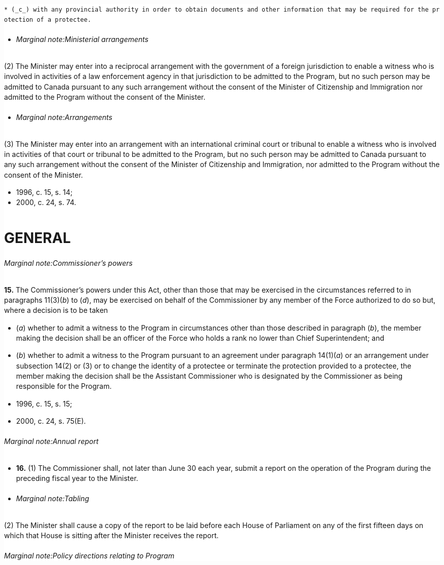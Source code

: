     * (_c_) with any provincial authority in order to obtain documents and other information that may be required for the protection of a protectee.

  * ###### Marginal note:Ministerial arrangements

(2) The Minister may enter into a reciprocal arrangement with the government
of a foreign jurisdiction to enable a witness who is involved in activities of
a law enforcement agency in that jurisdiction to be admitted to the Program,
but no such person may be admitted to Canada pursuant to any such arrangement
without the consent of the Minister of Citizenship and Immigration nor
admitted to the Program without the consent of the Minister.

  * ###### Marginal note:Arrangements

(3) The Minister may enter into an arrangement with an international criminal
court or tribunal to enable a witness who is involved in activities of that
court or tribunal to be admitted to the Program, but no such person may be
admitted to Canada pursuant to any such arrangement without the consent of the
Minister of Citizenship and Immigration, nor admitted to the Program without
the consent of the Minister.

  * 1996, c. 15, s. 14;
  * 2000, c. 24, s. 74.

# GENERAL

###### Marginal note:Commissioner’s powers

**15.** The Commissioner’s powers under this Act, other than those that may be exercised in the circumstances referred to in paragraphs 11(3)(_b_) to (_d_), may be exercised on behalf of the Commissioner by any member of the Force authorized to do so but, where a decision is to be taken

  * (_a_) whether to admit a witness to the Program in circumstances other than those described in paragraph (_b_), the member making the decision shall be an officer of the Force who holds a rank no lower than Chief Superintendent; and

  * (_b_) whether to admit a witness to the Program pursuant to an agreement under paragraph 14(1)(_a_) or an arrangement under subsection 14(2) or (3) or to change the identity of a protectee or terminate the protection provided to a protectee, the member making the decision shall be the Assistant Commissioner who is designated by the Commissioner as being responsible for the Program.

  * 1996, c. 15, s. 15;
  * 2000, c. 24, s. 75(E).

###### Marginal note:Annual report

  * **16.** (1) The Commissioner shall, not later than June 30 each year, submit a report on the operation of the Program during the preceding fiscal year to the Minister.

  * ###### Marginal note:Tabling

(2) The Minister shall cause a copy of the report to be laid before each House
of Parliament on any of the first fifteen days on which that House is sitting
after the Minister receives the report.

###### Marginal note:Policy directions relating to Program
